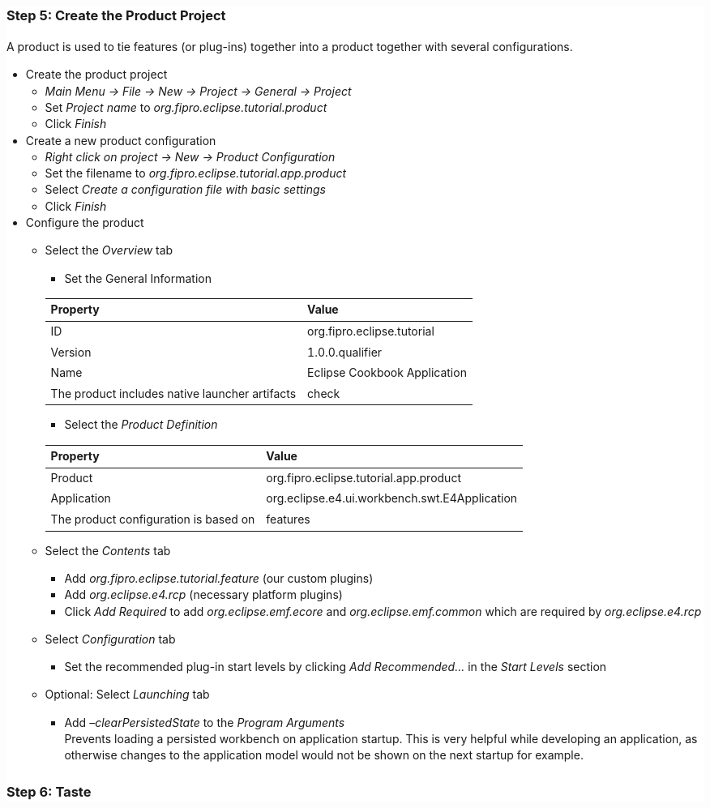 ### Step 5: Create the Product Project

A product is used to tie features (or plug-ins) together into a product together with several configurations.

- Create the product project
    - _Main Menu → File → New → Project → General → Project_
    - Set _Project name_ to _org.fipro.eclipse.tutorial.product_
    - Click _Finish_
- Create a new product configuration
    - _Right click on project → New → Product Configuration_
    - Set the filename to _org.fipro.eclipse.tutorial.app.product_
    - Select _Create a configuration file with basic settings_
    - Click _Finish_
- Configure the product
    - Select the _Overview_ tab
        - Set the General Information

        | Property             | Value                                    |
        | ---                  | ---                                      |
        | ID | org.fipro.eclipse.tutorial |
        | Version | 1.0.0.qualifier |
        | Name | Eclipse Cookbook Application |
        | The product includes native launcher artifacts | check |

        - Select the _Product Definition_

        | Property             | Value                                    |
        | ---                  | ---                                      |
        | Product | org.fipro.eclipse.tutorial.app.product |
        | Application | org.eclipse.e4.ui.workbench.swt.E4Application |
        | The product configuration is based on | features |

    - Select the _Contents_ tab
        - Add _org.fipro.eclipse.tutorial.feature_ (our custom plugins)
        - Add _org.eclipse.e4.rcp_ (necessary platform plugins)
        - Click _Add Required_ to add _org.eclipse.emf.ecore_ and _org.eclipse.emf.common_ which are required by _org.eclipse.e4.rcp_

    - Select _Configuration_ tab
        - Set the recommended plug-in start levels by clicking _Add Recommended..._ in the _Start Levels_ section
    - Optional: Select _Launching_ tab
        - Add *–clearPersistedState* to the _Program Arguments_  
Prevents loading a persisted workbench on application startup. This is very helpful while developing an application, as otherwise changes to the application model would not be shown on the next startup for example.

### Step 6: Taste
